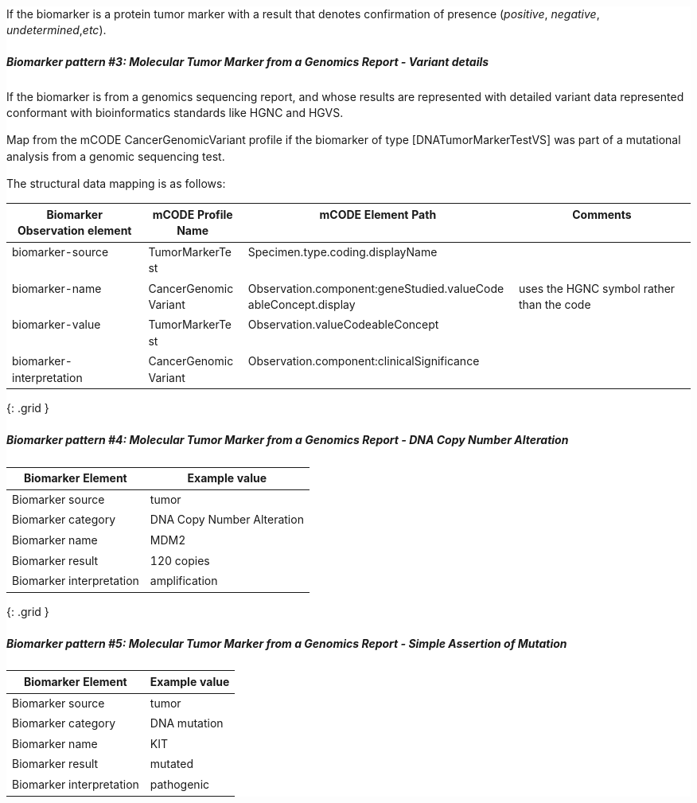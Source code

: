 If the biomarker is a protein tumor marker with a result that denotes confirmation of presence (_positive_, _negative_, _undetermined_,_etc_).



##### Biomarker pattern #3: Molecular Tumor Marker from a Genomics Report - Variant details

If the biomarker is from a genomics sequencing report, and whose results are represented with detailed variant data represented conformant with bioinformatics standards like HGNC and HGVS.

Map from the mCODE CancerGenomicVariant profile if the biomarker of type [DNATumorMarkerTestVS] was part of a mutational analysis from a genomic sequencing test.

The structural data mapping is as follows:


| Biomarker Observation element| mCODE Profile Name   | mCODE Element Path        | Comments           |
|------------------------------|----------------------|---------------------------|--------------------|
| biomarker-source | TumorMarkerTest    | Specimen.type.coding.displayName | |
| biomarker-name | CancerGenomicVariant | Observation.component:geneStudied.valueCodeableConcept.display | uses the HGNC symbol rather than the code |
| biomarker-value | TumorMarkerTest | Observation.valueCodeableConcept | |
| biomarker-interpretation | CancerGenomicVariant | Observation.component:clinicalSignificance |  |

{: .grid }


##### Biomarker pattern #4: Molecular Tumor Marker from a Genomics Report - DNA Copy Number Alteration


| Biomarker Element         | Example value              |
|---------------------------|----------------------------|
| Biomarker source | tumor | 
| Biomarker category | DNA Copy Number Alteration |
| Biomarker name | MDM2 |
| Biomarker result | 120 copies |
| Biomarker interpretation | amplification |
{: .grid }

##### Biomarker pattern #5: Molecular Tumor Marker from a Genomics Report - Simple Assertion of Mutation

| Biomarker Element         | Example value              |
|---------------------------|----------------------------|
| Biomarker source | tumor | 
| Biomarker category | DNA mutation |
| Biomarker name | KIT |
| Biomarker result | mutated |
| Biomarker interpretation | pathogenic | 
